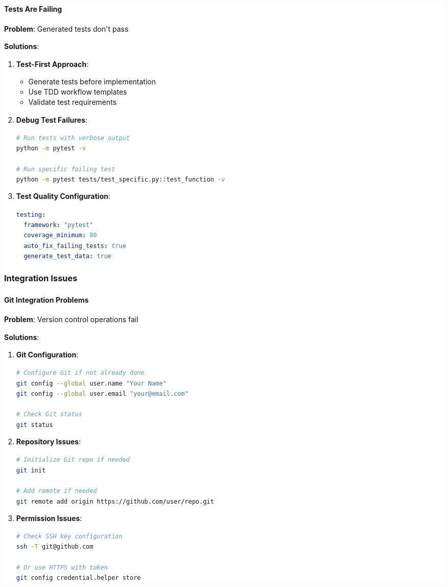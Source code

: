#### Tests Are Failing
**Problem**: Generated tests don't pass

**Solutions**:
1. **Test-First Approach**:
   - Generate tests before implementation
   - Use TDD workflow templates
   - Validate test requirements

2. **Debug Test Failures**:
   ```bash
   # Run tests with verbose output
   python -m pytest -v
   
   # Run specific failing test
   python -m pytest tests/test_specific.py::test_function -v
   ```

3. **Test Quality Configuration**:
   ```yaml
   testing:
     framework: "pytest"
     coverage_minimum: 80
     auto_fix_failing_tests: true
     generate_test_data: true
   ```

### Integration Issues

#### Git Integration Problems
**Problem**: Version control operations fail

**Solutions**:
1. **Git Configuration**:
   ```bash
   # Configure Git if not already done
   git config --global user.name "Your Name"
   git config --global user.email "your@email.com"
   
   # Check Git status
   git status
   ```

2. **Repository Issues**:
   ```bash
   # Initialize Git repo if needed
   git init
   
   # Add remote if needed
   git remote add origin https://github.com/user/repo.git
   ```

3. **Permission Issues**:
   ```bash
   # Check SSH key configuration
   ssh -T git@github.com
   
   # Or use HTTPS with token
   git config credential.helper store
   ```
